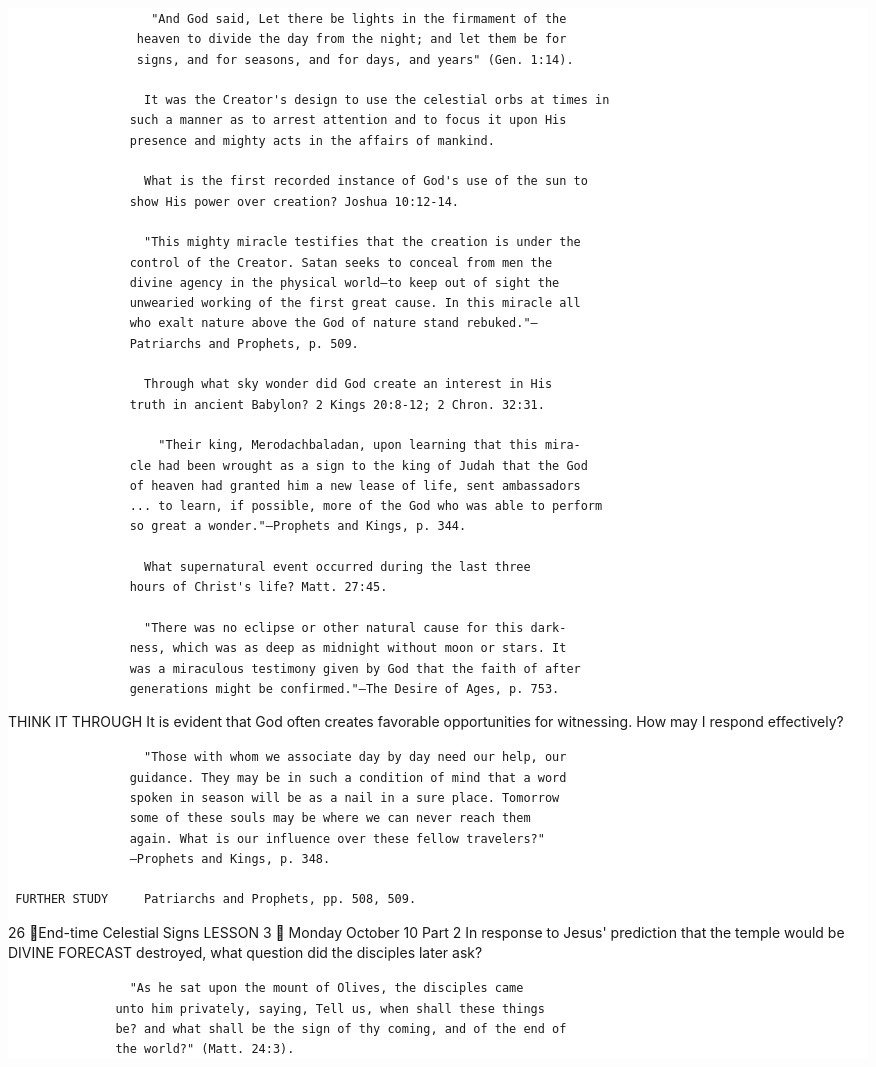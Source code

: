                         "And God said, Let there be lights in the firmament of the
                      heaven to divide the day from the night; and let them be for
                      signs, and for seasons, and for days, and years" (Gen. 1:14).

                       It was the Creator's design to use the celestial orbs at times in
                     such a manner as to arrest attention and to focus it upon His
                     presence and mighty acts in the affairs of mankind.

                       What is the first recorded instance of God's use of the sun to
                     show His power over creation? Joshua 10:12-14.

                       "This mighty miracle testifies that the creation is under the
                     control of the Creator. Satan seeks to conceal from men the
                     divine agency in the physical world—to keep out of sight the
                     unwearied working of the first great cause. In this miracle all
                     who exalt nature above the God of nature stand rebuked."—
                     Patriarchs and Prophets, p. 509.

                       Through what sky wonder did God create an interest in His
                     truth in ancient Babylon? 2 Kings 20:8-12; 2 Chron. 32:31.

                         "Their king, Merodachbaladan, upon learning that this mira-
                     cle had been wrought as a sign to the king of Judah that the God
                     of heaven had granted him a new lease of life, sent ambassadors
                     ... to learn, if possible, more of the God who was able to perform
                     so great a wonder."—Prophets and Kings, p. 344.

                       What supernatural event occurred during the last three
                     hours of Christ's life? Matt. 27:45.

                       "There was no eclipse or other natural cause for this dark-
                     ness, which was as deep as midnight without moon or stars. It
                     was a miraculous testimony given by God that the faith of after
                     generations might be confirmed."—The Desire of Ages, p. 753.

THINK IT THROUGH       It is evident that God often creates favorable opportunities
                     for witnessing. How may I respond effectively?

                       "Those with whom we associate day by day need our help, our
                     guidance. They may be in such a condition of mind that a word
                     spoken in season will be as a nail in a sure place. Tomorrow
                     some of these souls may be where we can never reach them
                     again. What is our influence over these fellow travelers?"
                     —Prophets and Kings, p. 348.

     FURTHER STUDY     Patriarchs and Prophets, pp. 508, 509.


26
End-time Celestial Signs        LESSON 3                           ❑    Monday
                                                                     October 10
           Part 2 In response to Jesus' prediction that the temple would be
  DIVINE FORECAST destroyed, what question did the disciples later ask?

                     "As he sat upon the mount of Olives, the disciples came
                   unto him privately, saying, Tell us, when shall these things
                   be? and what shall be the sign of thy coming, and of the end of
                   the world?" (Matt. 24:3).
